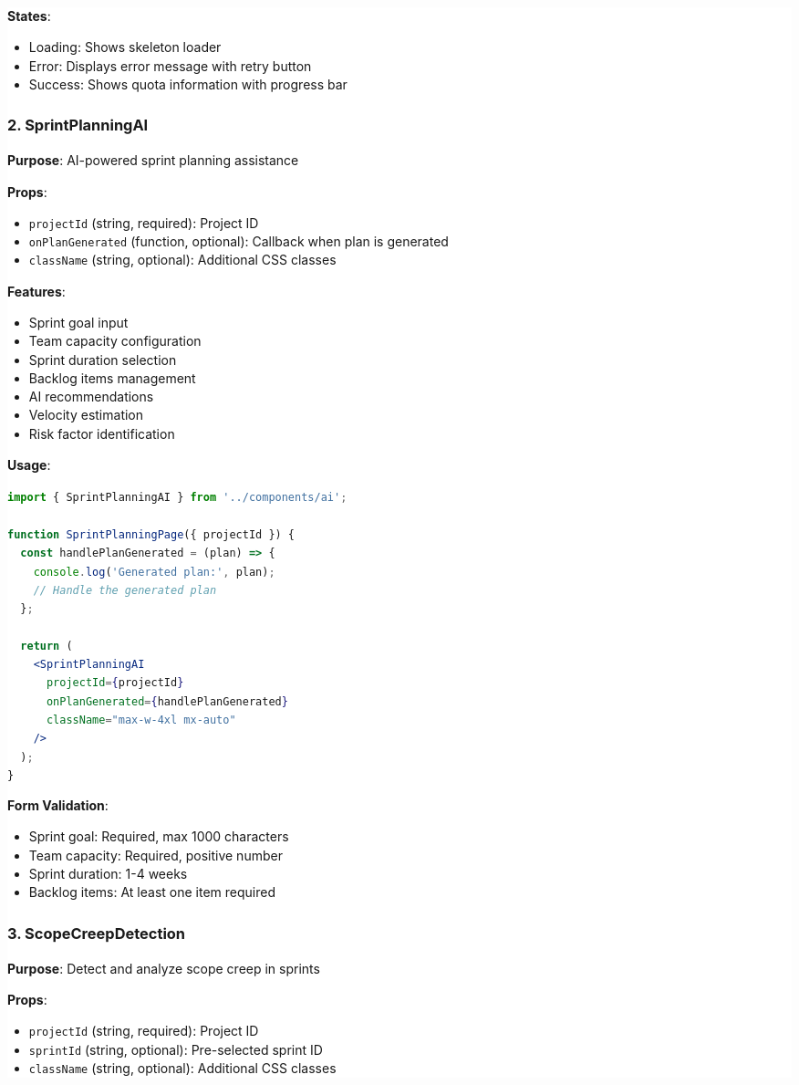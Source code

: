 **States**:
- Loading: Shows skeleton loader
- Error: Displays error message with retry button
- Success: Shows quota information with progress bar

### 2. SprintPlanningAI

**Purpose**: AI-powered sprint planning assistance

**Props**:
- `projectId` (string, required): Project ID
- `onPlanGenerated` (function, optional): Callback when plan is generated
- `className` (string, optional): Additional CSS classes

**Features**:
- Sprint goal input
- Team capacity configuration
- Sprint duration selection
- Backlog items management
- AI recommendations
- Velocity estimation
- Risk factor identification

**Usage**:
```jsx
import { SprintPlanningAI } from '../components/ai';

function SprintPlanningPage({ projectId }) {
  const handlePlanGenerated = (plan) => {
    console.log('Generated plan:', plan);
    // Handle the generated plan
  };

  return (
    <SprintPlanningAI 
      projectId={projectId}
      onPlanGenerated={handlePlanGenerated}
      className="max-w-4xl mx-auto"
    />
  );
}
```

**Form Validation**:
- Sprint goal: Required, max 1000 characters
- Team capacity: Required, positive number
- Sprint duration: 1-4 weeks
- Backlog items: At least one item required

### 3. ScopeCreepDetection

**Purpose**: Detect and analyze scope creep in sprints

**Props**:
- `projectId` (string, required): Project ID
- `sprintId` (string, optional): Pre-selected sprint ID
- `className` (string, optional): Additional CSS classes
